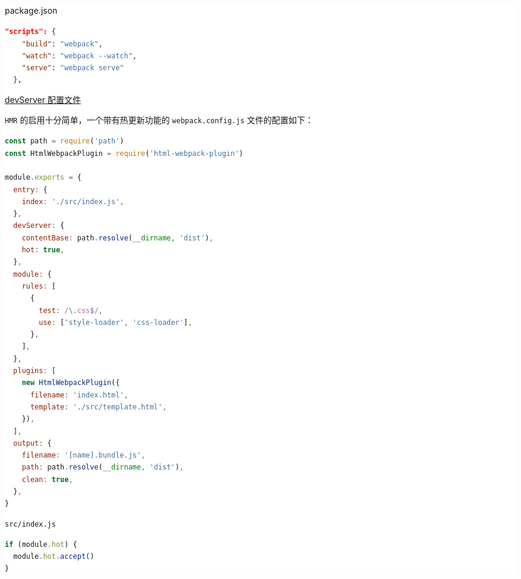 package.json

```json
"scripts": {
    "build": "webpack",
    "watch": "webpack --watch",
    "serve": "webpack serve"
  },
```

[devServer 配置文件](https://webpack.docschina.org/configuration/dev-server/#devserver)

`HMR` 的启用十分简单，一个带有热更新功能的 `webpack.config.js` 文件的配置如下：

```javascript
const path = require('path')
const HtmlWebpackPlugin = require('html-webpack-plugin')

module.exports = {
  entry: {
    index: './src/index.js',
  },
  devServer: {
    contentBase: path.resolve(__dirname, 'dist'),
    hot: true,
  },
  module: {
    rules: [
      {
        test: /\.css$/,
        use: ['style-loader', 'css-loader'],
      },
    ],
  },
  plugins: [
    new HtmlWebpackPlugin({
      filename: 'index.html',
      template: './src/template.html',
    }),
  ],
  output: {
    filename: '[name].bundle.js',
    path: path.resolve(__dirname, 'dist'),
    clean: true,
  },
}
```

`src/index.js`

```javascript
if (module.hot) {
  module.hot.accept()
}
```
